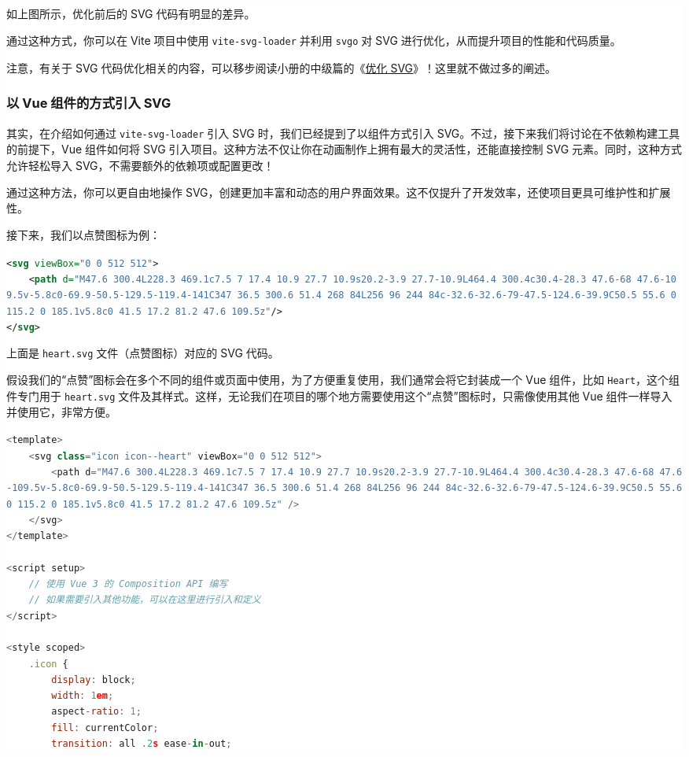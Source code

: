  


如上图所示，优化前后的 SVG 代码有明显的差异。

  


通过这种方式，你可以在 Vite 项目中使用 `vite-svg-loader` 并利用 `svgo` 对 SVG 进行优化，从而提升项目的性能和代码质量。

  


注意，有关于 SVG 代码优化相关的内容，可以移步阅读小册的中级篇的《[优化 SVG](https://juejin.cn/book/7341630791099383835/section/7368114202180845605)》！这里就不做过多的阐述。

  


### 以 Vue 组件的方式引入 SVG

  


其实，在介绍如何通过 `vite-svg-loader` 引入 SVG 时，我们已经提到了以组件方式引入 SVG。不过，接下来我们将讨论在不依赖构建工具的前提下，Vue 组件如何将 SVG 引入项目。这种方法不仅让你在动画制作上拥有最大的灵活性，还能直接控制 SVG 元素。同时，这种方式允许轻松导入 SVG，不需要额外的依赖项或配置更改！

  


通过这种方法，你可以更自由地操作 SVG，创建更加丰富和动态的用户界面效果。这不仅提升了开发效率，还使项目更具可维护性和扩展性。

  


接下来，我们以点赞图标为例：

  


```XML
<svg viewBox="0 0 512 512">
    <path d="M47.6 300.4L228.3 469.1c7.5 7 17.4 10.9 27.7 10.9s20.2-3.9 27.7-10.9L464.4 300.4c30.4-28.3 47.6-68 47.6-109.5v-5.8c0-69.9-50.5-129.5-119.4-141C347 36.5 300.6 51.4 268 84L256 96 244 84c-32.6-32.6-79-47.5-124.6-39.9C50.5 55.6 0 115.2 0 185.1v5.8c0 41.5 17.2 81.2 47.6 109.5z"/>
</svg>
```

  


上面是 `heart.svg` 文件（点赞图标）对应的 SVG 代码。

  


假设我们的“点赞”图标会在多个不同的组件或页面中使用，为了方便重复使用，我们通常会将它封装成一个 Vue 组件，比如 `Heart`，这个组件专门用于 `heart.svg` 文件及其样式。这样，无论我们在项目的哪个地方需要使用这个“点赞”图标时，只需像使用其他 Vue 组件一样导入并使用它，非常方便。

  


```JavaScript
<template>
    <svg class="icon icon--heart" viewBox="0 0 512 512">
        <path d="M47.6 300.4L228.3 469.1c7.5 7 17.4 10.9 27.7 10.9s20.2-3.9 27.7-10.9L464.4 300.4c30.4-28.3 47.6-68 47.6-109.5v-5.8c0-69.9-50.5-129.5-119.4-141C347 36.5 300.6 51.4 268 84L256 96 244 84c-32.6-32.6-79-47.5-124.6-39.9C50.5 55.6 0 115.2 0 185.1v5.8c0 41.5 17.2 81.2 47.6 109.5z" />
    </svg>
</template>

<script setup>
    // 使用 Vue 3 的 Composition API 编写
    // 如果需要引入其他功能，可以在这里进行引入和定义
</script>

<style scoped>
    .icon {
        display: block;
        width: 1em;
        aspect-ratio: 1;
        fill: currentColor;
        transition: all .2s ease-in-out;
```